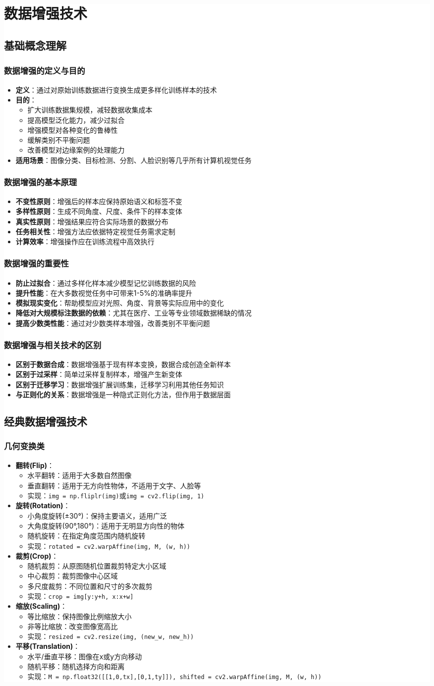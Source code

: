 # 数据增强技术

## 基础概念理解

### 数据增强的定义与目的
- **定义**：通过对原始训练数据进行变换生成更多样化训练样本的技术
- **目的**：
  - 扩大训练数据集规模，减轻数据收集成本
  - 提高模型泛化能力，减少过拟合
  - 增强模型对各种变化的鲁棒性
  - 缓解类别不平衡问题
  - 改善模型对边缘案例的处理能力
- **适用场景**：图像分类、目标检测、分割、人脸识别等几乎所有计算机视觉任务

### 数据增强的基本原理
- **不变性原则**：增强后的样本应保持原始语义和标签不变
- **多样性原则**：生成不同角度、尺度、条件下的样本变体
- **真实性原则**：增强结果应符合实际场景的数据分布
- **任务相关性**：增强方法应依据特定视觉任务需求定制
- **计算效率**：增强操作应在训练流程中高效执行

### 数据增强的重要性
- **防止过拟合**：通过多样化样本减少模型记忆训练数据的风险
- **提升性能**：在大多数视觉任务中可带来1-5%的准确率提升
- **模拟现实变化**：帮助模型应对光照、角度、背景等实际应用中的变化
- **降低对大规模标注数据的依赖**：尤其在医疗、工业等专业领域数据稀缺的情况
- **提高少数类性能**：通过对少数类样本增强，改善类别不平衡问题

### 数据增强与相关技术的区别
- **区别于数据合成**：数据增强基于现有样本变换，数据合成创造全新样本
- **区别于过采样**：简单过采样复制样本，增强产生新变体
- **区别于迁移学习**：数据增强扩展训练集，迁移学习利用其他任务知识
- **与正则化的关系**：数据增强是一种隐式正则化方法，但作用于数据层面

## 经典数据增强技术

### 几何变换类
- **翻转(Flip)**：
  - 水平翻转：适用于大多数自然图像
  - 垂直翻转：适用于无方向性物体，不适用于文字、人脸等
  - 实现：`img = np.fliplr(img)`或`img = cv2.flip(img, 1)`
- **旋转(Rotation)**：
  - 小角度旋转(±30°)：保持主要语义，适用广泛
  - 大角度旋转(90°,180°)：适用于无明显方向性的物体
  - 随机旋转：在指定角度范围内随机旋转
  - 实现：`rotated = cv2.warpAffine(img, M, (w, h))`
- **裁剪(Crop)**：
  - 随机裁剪：从原图随机位置裁剪特定大小区域
  - 中心裁剪：裁剪图像中心区域
  - 多尺度裁剪：不同位置和尺寸的多次裁剪
  - 实现：`crop = img[y:y+h, x:x+w]`
- **缩放(Scaling)**：
  - 等比缩放：保持图像比例缩放大小
  - 非等比缩放：改变图像宽高比
  - 实现：`resized = cv2.resize(img, (new_w, new_h))`
- **平移(Translation)**：
  - 水平/垂直平移：图像在x或y方向移动
  - 随机平移：随机选择方向和距离
  - 实现：`M = np.float32([[1,0,tx],[0,1,ty]]), shifted = cv2.warpAffine(img, M, (w, h))`